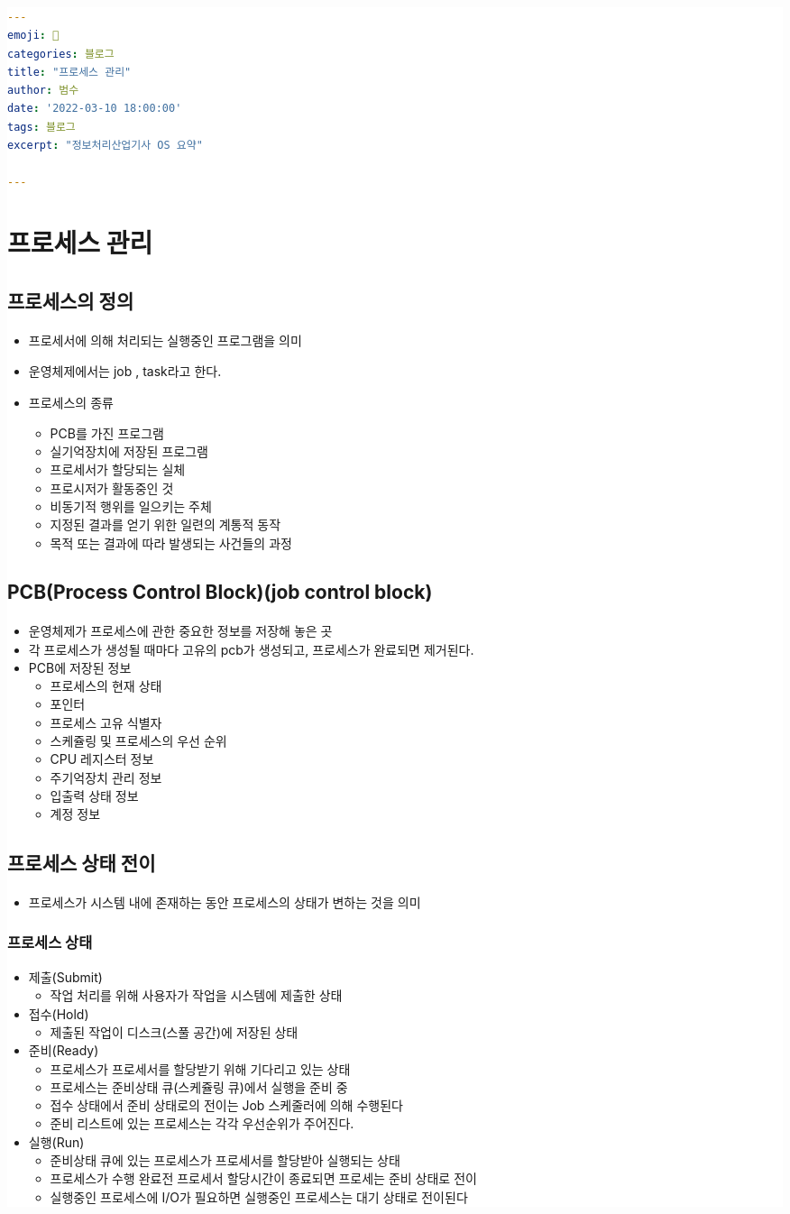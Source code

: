 ```yaml
---
emoji: 🏃
categories: 블로그
title: "프로세스 관리"
author: 범수
date: '2022-03-10 18:00:00'
tags: 블로그
excerpt: "정보처리산업기사 OS 요약"

---
```


# 프로세스 관리

## 프로세스의 정의

- 프로세서에 의해 처리되는 실행중인 프로그램을 의미
- 운영체제에서는 job , task라고 한다.

- 프로세스의 종류
  - PCB를 가진 프로그램
  - 실기억장치에 저장된 프로그램
  - 프로세서가 할당되는 실체
  - 프로시저가 활동중인 것
  - 비동기적 행위를 일으키는 주체
  - 지정된 결과를 얻기 위한 일련의 계통적 동작
  - 목적 또는 결과에 따라 발생되는 사건들의 과정

## PCB(Process Control Block)(job control block)

- 운영체제가 프로세스에 관한 중요한 정보를 저장해 놓은 곳
- 각 프로세스가 생성될 때마다 고유의 pcb가 생성되고, 프로세스가 완료되면 제거된다.
- PCB에 저장된 정보
  - 프로세스의 현재 상태
  - 포인터
  - 프로세스 고유 식별자
  - 스케쥴링 및 프로세스의 우선 순위
  - CPU 레지스터 정보
  - 주기억장치 관리 정보
  - 입출력 상태 정보
  - 계정 정보

## 프로세스 상태 전이

- 프로세스가 시스템 내에 존재하는 동안 프로세스의 상태가 변하는 것을 의미

### 프로세스 상태

- 제출(Submit)
  - 작업 처리를 위해 사용자가 작업을 시스템에 제출한 상태
- 접수(Hold)
  - 제출된 작업이 디스크(스풀 공간)에 저장된 상태
- 준비(Ready)
  - 프로세스가 프로세서를 할당받기 위해 기다리고 있는 상태
  - 프로세스는 준비상태 큐(스케쥴링 큐)에서 실행을 준비 중
  - 접수 상태에서 준비 상태로의 전이는 Job 스케줄러에 의해 수행된다
  - 준비 리스트에 있는 프로세스는 각각 우선순위가 주어진다.
- 실행(Run)
  - 준비상태 큐에 있는 프로세스가 프로세서를 할당받아 실행되는 상태
  - 프로세스가 수행 완료전 프로세서 할당시간이 종료되면 프로세는 준비 상태로 전이
  - 실행중인 프로세스에 I/O가 필요하면 실행중인 프로세스는 대기 상태로 전이된다